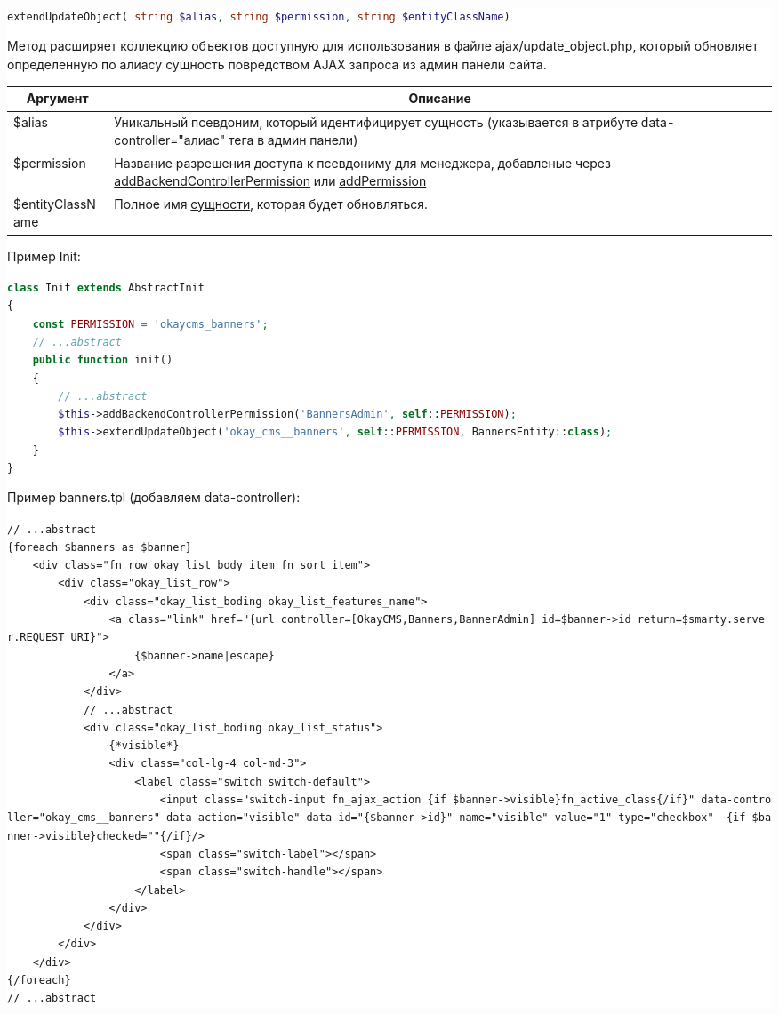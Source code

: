 
<a name="extendUpdateObject"></a>
```php
extendUpdateObject( string $alias, string $permission, string $entityClassName)
```

Метод расширяет коллекцию объектов 
доступную для использования в файле ajax/update_object.php, который обновляет определенную по алиасу сущность 
повредством AJAX запроса из админ панели сайта.

Аргумент | Описание
---|---
$alias | Уникальный псевдоним, который идентифицирует сущность (указывается в атрибуте data-controller="алиас" тега в админ панели)
$permission | Название разрешения доступа к псевдониму для менеджера, добавленые через [addBackendControllerPermission](#addBackendControllerPermission) или [addPermission](#addPermission)
$entityClassName | Полное имя [сущности](./../entities.md), которая будет обновляться.

Пример Init:
```php
class Init extends AbstractInit
{
    const PERMISSION = 'okaycms_banners';
    // ...abstract
    public function init()
    {
        // ...abstract
        $this->addBackendControllerPermission('BannersAdmin', self::PERMISSION);
        $this->extendUpdateObject('okay_cms__banners', self::PERMISSION, BannersEntity::class);
    }
}
```

Пример banners.tpl (добавляем data-controller):
```smarty
// ...abstract
{foreach $banners as $banner}
    <div class="fn_row okay_list_body_item fn_sort_item">
        <div class="okay_list_row">
            <div class="okay_list_boding okay_list_features_name">
                <a class="link" href="{url controller=[OkayCMS,Banners,BannerAdmin] id=$banner->id return=$smarty.server.REQUEST_URI}">
                    {$banner->name|escape}
                </a>
            </div>
            // ...abstract
            <div class="okay_list_boding okay_list_status">
                {*visible*}
                <div class="col-lg-4 col-md-3">
                    <label class="switch switch-default">
                        <input class="switch-input fn_ajax_action {if $banner->visible}fn_active_class{/if}" data-controller="okay_cms__banners" data-action="visible" data-id="{$banner->id}" name="visible" value="1" type="checkbox"  {if $banner->visible}checked=""{/if}/>
                        <span class="switch-label"></span>
                        <span class="switch-handle"></span>
                    </label>
                </div>
            </div>
        </div>
    </div>
{/foreach}
// ...abstract
```
